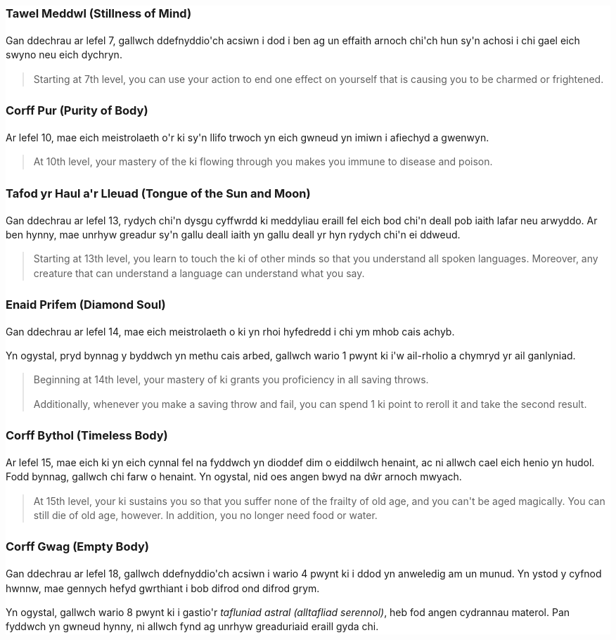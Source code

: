 ### Tawel Meddwl (Stillness of Mind)

Gan ddechrau ar lefel 7, gallwch ddefnyddio'ch acsiwn i dod i ben ag un effaith arnoch chi'ch hun sy'n achosi i chi gael eich swyno neu eich dychryn.

>  Starting at 7th level, you can use your action to end one effect on yourself that is causing you to be charmed or frightened.

### Corff Pur (Purity of Body)

Ar lefel 10, mae eich meistrolaeth o'r ki sy'n llifo trwoch yn eich gwneud yn imiwn i afiechyd a gwenwyn.

>  At 10th level, your mastery of the ki flowing through you makes you immune to disease and poison.

### Tafod yr Haul a'r Lleuad (Tongue of the Sun and Moon)

Gan ddechrau ar lefel 13, rydych chi'n dysgu cyffwrdd ki meddyliau eraill fel eich bod chi'n deall pob iaith lafar neu arwyddo. Ar ben hynny, mae unrhyw greadur sy'n gallu deall iaith yn gallu deall yr hyn rydych chi'n ei ddweud.

>  Starting at 13th level, you learn to touch the ki of other minds so that you understand all spoken languages. Moreover, any creature that can understand a language can understand what you say.

### Enaid Prifem (Diamond Soul)

Gan ddechrau ar lefel 14, mae eich meistrolaeth o ki yn rhoi hyfedredd i chi ym mhob cais achyb.

Yn ogystal, pryd bynnag y byddwch yn methu cais arbed, gallwch wario 1 pwynt ki i'w ail-rholio a chymryd yr ail ganlyniad.

>  Beginning at 14th level, your mastery of ki grants you proficiency in all saving throws.
>  
>  Additionally, whenever you make a saving throw and fail, you can spend 1 ki point to reroll it and take the second result.

### Corff Bythol (Timeless Body)

Ar lefel 15, mae eich ki yn eich cynnal fel na fyddwch yn dioddef dim o eiddilwch henaint, ac ni allwch cael eich henio yn hudol. Fodd bynnag, gallwch chi farw o henaint. Yn ogystal, nid oes angen bwyd na dŵr arnoch mwyach.

>  At 15th level, your ki sustains you so that you suffer none of the frailty of old age, and you can't be aged magically. You can still die of old age, however. In addition, you no longer need food or water.

### Corff Gwag (Empty Body)

Gan ddechrau ar lefel 18, gallwch ddefnyddio'ch acsiwn i wario 4 pwynt ki i ddod yn anweledig am un munud. Yn ystod y cyfnod hwnnw, mae gennych hefyd gwrthiant i bob difrod ond difrod grym.

Yn ogystal, gallwch wario 8 pwynt ki i gastio'r *tafluniad astral (alltafliad serennol)*, heb fod angen cydrannau materol. Pan fyddwch yn gwneud hynny, ni allwch fynd ag unrhyw greaduriaid eraill gyda chi.
